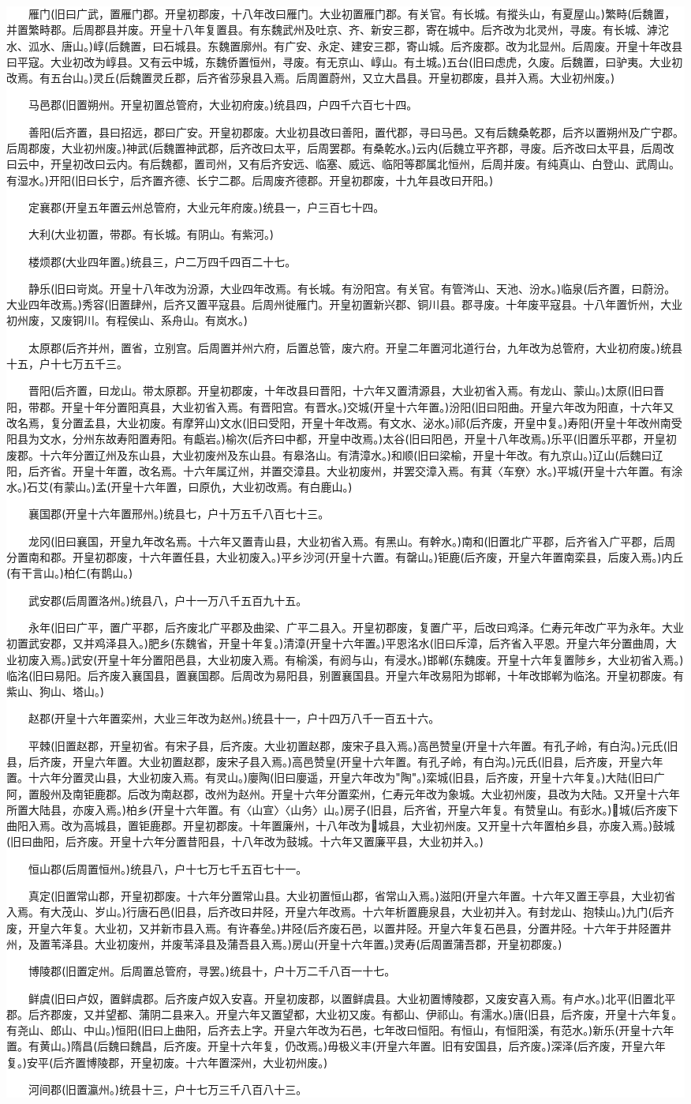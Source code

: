 　　雁门(旧曰广武，置雁门郡。开皇初郡废，十八年改曰雁门。大业初置雁门郡。有关官。有长城。有摐头山，有夏屋山。)繁畤(后魏置，并置繁畤郡。后周郡县并废。开皇十八年复置县。有东魏武州及吐京、齐、新安三郡，寄在城中。后齐改为北灵州，寻废。有长城、滹沱水、泒水、唐山。)崞(后魏置，曰石城县。东魏置廓州。有广安、永定、建安三郡，寄山城。后齐废郡。改为北显州。后周废。开皇十年改县曰平寇。大业初改为崞县。又有云中城，东魏侨置恒州，寻废。有无京山、崞山。有土城。)五台(旧曰虑虎，久废。后魏置，曰驴夷。大业初改焉。有五台山。)灵丘(后魏置灵丘郡，后齐省莎泉县入焉。后周置蔚州，又立大昌县。开皇初郡废，县并入焉。大业初州废。)

　　马邑郡(旧置朔州。开皇初置总管府，大业初府废。)统县四，户四千六百七十四。

　　善阳(后齐置，县曰招远，郡曰广安。开皇初郡废。大业初县改曰善阳，置代郡，寻曰马邑。又有后魏桑乾郡，后齐以置朔州及广宁郡。后周郡废，大业初州废。)神武(后魏置神武郡，后齐改曰太平，后周罢郡。有桑乾水。)云内(后魏立平齐郡，寻废。后齐改曰太平县，后周改曰云中，开皇初改曰云内。有后魏都，置司州，又有后齐安远、临塞、威远、临阳等郡属北恒州，后周并废。有纯真山、白登山、武周山。有湿水。)开阳(旧曰长宁，后齐置齐德、长宁二郡。后周废齐德郡。开皇初郡废，十九年县改曰开阳。)

　　定襄郡(开皇五年置云州总管府，大业元年府废。)统县一，户三百七十四。

　　大利(大业初置，带郡。有长城。有阴山。有紫河。)

　　楼烦郡(大业四年置。)统县三，户二万四千四百二十七。

　　静乐(旧曰岢岚。开皇十八年改为汾源，大业四年改焉。有长城。有汾阳宫。有关官。有管涔山、天池、汾水。)临泉(后齐置，曰蔚汾。大业四年改焉。)秀容(旧置肆州，后齐又置平寇县。后周州徙雁门。开皇初置新兴郡、铜川县。郡寻废。十年废平寇县。十八年置忻州，大业初州废，又废铜川。有程侯山、系舟山。有岚水。)

　　太原郡(后齐并州，置省，立别宫。后周置并州六府，后置总管，废六府。开皇二年置河北道行台，九年改为总管府，大业初府废。)统县十五，户十七万五千三。

　　晋阳(后齐置，曰龙山。带太原郡。开皇初郡废，十年改县曰晋阳，十六年又置清源县，大业初省入焉。有龙山、蒙山。)太原(旧曰晋阳，带郡。开皇十年分置阳真县，大业初省入焉。有晋阳宫。有晋水。)交城(开皇十六年置。)汾阳(旧曰阳曲。开皇六年改为阳直，十六年又改名焉，复分置孟县，大业初废。有摩笄山)文水(旧曰受阳，开皇十年改焉。有文水、泌水。)祁(后齐废，开皇中复。)寿阳(开皇十年改州南受阳县为文水，分州东故寿阳置寿阳。有甗岩。)榆次(后齐曰中都，开皇中改焉。)太谷(旧曰阳邑，开皇十八年改焉。)乐平(旧置乐平郡，开皇初废郡。十六年分置辽州及东山县，大业初废州及东山县。有皋洛山。有清漳水。)和顺(旧曰梁榆，开皇十年改。有九京山。)辽山(后魏曰辽阳，后齐省。开皇十年置，改名焉。十六年属辽州，并置交漳县。大业初废州，并罢交漳入焉。有萁〈车尞〉水。)平城(开皇十六年置。有涂水。)石艾(有蒙山。)孟(开皇十六年置，曰原仇，大业初改焉。有白鹿山。)

　　襄国郡(开皇十六年置邢州。)统县七，户十万五千八百七十三。

　　龙冈(旧曰襄国，开皇九年改名焉。十六年又置青山县，大业初省入焉。有黑山。有幹水。)南和(旧置北广平郡，后齐省入广平郡，后周分置南和郡。开皇初郡废，十六年置任县，大业初废入。)平乡沙河(开皇十六置。有罄山。)钜鹿(后齐废，开皇六年置南栾县，后废入焉。)内丘(有干言山。)柏仁(有鹊山。)

　　武安郡(后周置洛州。)统县八，户十一万八千五百九十五。

　　永年(旧曰广平，置广平郡，后齐废北广平郡及曲梁、广平二县入。开皇初郡废，复置广平，后改曰鸡泽。仁寿元年改广平为永年。大业初置武安郡，又并鸡泽县入。)肥乡(东魏省，开皇十年复。)清漳(开皇十六年置。)平恩洺水(旧曰斥漳，后齐省入平恩。开皇六年分置曲周，大业初废入焉。)武安(开皇十年分置阳邑县，大业初废入焉。有榆溪，有阏与山，有浸水。)邯郸(东魏废。开皇十六年复置陟乡，大业初省入焉。)临洺(旧曰易阳。后齐废入襄国县，置襄国郡。后周改为易阳县，别置襄国县。开皇六年改易阳为邯郸，十年改邯郸为临洺。开皇初郡废。有紫山、狗山、塔山。)

　　赵郡(开皇十六年置栾州，大业三年改为赵州。)统县十一，户十四万八千一百五十六。

　　平棘(旧置赵郡，开皇初省。有宋子县，后齐废。大业初置赵郡，废宋子县入焉。)高邑赞皇(开皇十六年置。有孔子岭，有白沟。)元氏(旧县，后齐废，开皇六年置。大业初置赵郡，废宋子县入焉。)高邑赞皇(开皇十六年置。有孔子岭，有白沟。)元氏(旧县，后齐废，开皇六年置。十六年分置灵山县，大业初废入焉。有灵山。)廮陶(旧曰廮遥，开皇六年改为"陶"。)栾城(旧县，后齐废，开皇十六年复。)大陆(旧曰广阿，置殷州及南钜鹿郡。后改为南赵郡，改州为赵州。开皇十六年分置栾州，仁寿元年改为象城。大业初州废，县改为大陆。又开皇十六年所置大陆县，亦废入焉。)柏乡(开皇十六年置。有〈山宣〉〈山务〉山。)房子(旧县，后齐省，开皇六年复。有赞皇山。有彭水。)城(后齐废下曲阳入焉。改为高城县，置钜鹿郡。开皇初郡废。十年置廉州，十八年改为城县，大业初州废。又开皇十六年置柏乡县，亦废入焉。)鼓城(旧曰曲阳，后齐废。开皇十六年分置昔阳县，十八年改为鼓城。十六年又置廉平县，大业初并入。)

　　恒山郡(后周置恒州。)统县八，户十七万七千五百七十一。

　　真定(旧置常山郡，开皇初郡废。十六年分置常山县。大业初置恒山郡，省常山入焉。)滋阳(开皇六年置。十六年又置王亭县，大业初省入焉。有大茂山、岁山。)行唐石邑(旧县，后齐改曰井陉，开皇六年改焉。十六年析置鹿泉县，大业初并入。有封龙山、抱犊山。)九门(后齐废，开皇六年复。大业初，又并新市县入焉。有许春垒。)井陉(后齐废石邑，以置井陉。开皇六年复石邑县，分置井陉。十六年于井陉置井州，及置苇泽县。大业初废州，并废苇泽县及蒲吾县入焉。)房山(开皇十六年置。)灵寿(后周置蒲吾郡，开皇初郡废。)

　　博陵郡(旧置定州。后周置总管府，寻罢。)统县十，户十万二千八百一十七。

　　鲜虞(旧曰卢奴，置鲜虞郡。后齐废卢奴入安喜。开皇初废郡，以置鲜虞县。大业初置博陵郡，又废安喜入焉。有卢水。)北平(旧置北平郡。后齐郡废，又并望都、蒲阴二县来入。开皇六年又置望都，大业初又废。有都山、伊祁山。有濡水。)唐(旧县，后齐废，开皇十六年复。有尧山、郎山、中山。)恒阳(旧曰上曲阳，后齐去上字。开皇六年改为石邑，七年改曰恒阳。有恒山，有恒阳溪，有范水。)新乐(开皇十六年置。有黄山。)隋昌(后魏曰魏昌，后齐废。开皇十六年复，仍改焉。)毋极义丰(开皇六年置。旧有安国县，后齐废。)深泽(后齐废，开皇六年复。)安平(后齐置博陵郡，开皇初废。十六年置深州，大业初州废。)

　　河间郡(旧置瀛州。)统县十三，户十七万三千八百八十三。
